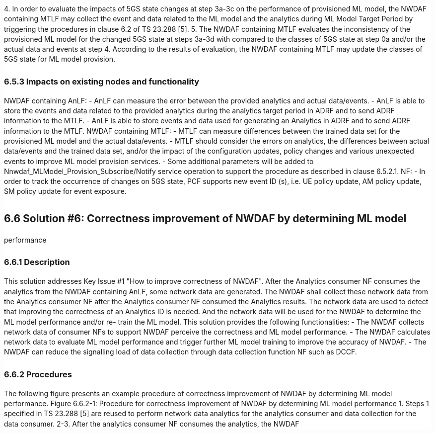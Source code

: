 4\. In order to evaluate the impacts of 5GS state changes at step 3a-3c on the
performance of provisioned ML model, the NWDAF containing MTLF may collect the
event and data related to the ML model and the analytics during ML Model
Target Period by triggering the procedures in clause 6.2 of TS 23.288 [5].
5\. The NWDAF containing MTLF evaluates the inconsistency of the provisioned
ML model for the changed 5GS state at steps 3a-3d with compared to the classes
of 5GS state at step 0a and/or the actual data and events at step 4. According
to the results of evaluation, the NWDAF containing MTLF may update the classes
of 5GS state for ML model provision.
### 6.5.3 Impacts on existing nodes and functionality
NWDAF containing AnLF:
\- AnLF can measure the error between the provided analytics and actual
data/events.
\- AnLF is able to store the events and data related to the provided analytics
during the analytics target period in ADRF and to send ADRF information to the
MTLF.
\- AnLF is able to store events and data used for generating an Analytics in
ADRF and to send ADRF information to the MTLF.
NWDAF containing MTLF:
\- MTLF can measure differences between the trained data set for the
provisioned ML model and the actual data/events.
\- MTLF should consider the errors on analytics, the differences between
actual data/events and the trained data set, and/or the impact of the
configuration updates, policy changes and various unexpected events to improve
ML model provision services.
\- Some additional parameters will be added to
Nnwdaf_MLModel_Provision_Subscribe/Notify service operation to support the
procedure as described in clause 6.5.2.1.
NF:
\- In order to track the occurrence of changes on 5GS state, PCF supports new
event ID (s), i.e. UE policy update, AM policy update, SM policy update for
event exposure.
## 6.6 Solution #6: Correctness improvement of NWDAF by determining ML model
performance
### 6.6.1 Description
This solution addresses Key Issue #1 \"How to improve correctness of NWDAF\".
After the Analytics consumer NF consumes the analytics from the NWDAF
containing AnLF, some network data are generated. The NWDAF shall collect
these network data from the Analytics consumer NF after the Analytics consumer
NF consumed the Analytics results. The network data are used to detect that
improving the correctness of an Analytics ID is needed. And the network data
will be used for the NWDAF to determine the ML model performance and/or re-
train the ML model.
This solution provides the following functionalities:
\- The NWDAF collects network data of consumer NFs to support NWDAF perceive
the correctness and ML model performance.
\- The NWDAF calculates network data to evaluate ML model performance and
trigger further ML model training to improve the accuracy of NWDAF.
\- The NWDAF can reduce the signalling load of data collection through data
collection function NF such as DCCF.
### 6.6.2 Procedures
The following figure presents an example procedure of correctness improvement
of NWDAF by determining ML model performance.
Figure 6.6.2-1: Procedure for correctness improvement of NWDAF by determining
ML model performance
1\. Steps 1 specified in TS 23.288 [5] are reused to perform network data
analytics for the analytics consumer and data collection for the data
consumer.
2-3. After the analytics consumer NF consumes the analytics, the NWDAF